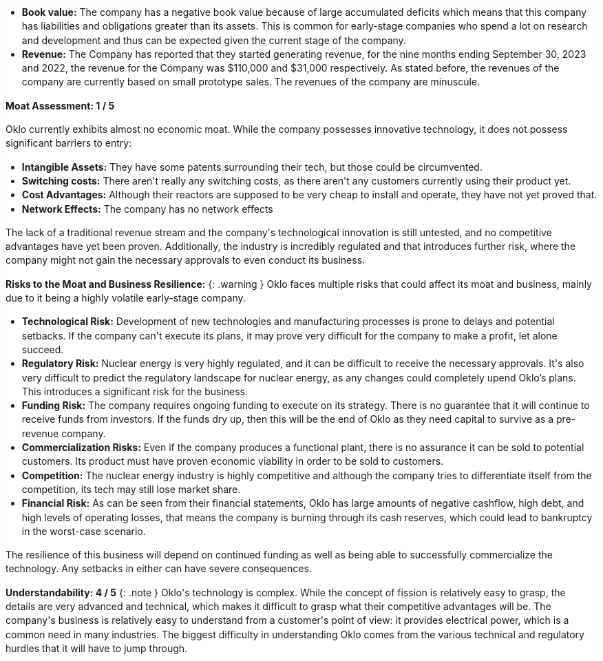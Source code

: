 *  **Book value:** The company has a negative book value because of large accumulated deficits which means that this company has liabilities and obligations greater than its assets. This is common for early-stage companies who spend a lot on research and development and thus can be expected given the current stage of the company.
*  **Revenue:** The Company has reported that they started generating revenue, for the nine months ending September 30, 2023 and 2022, the revenue for the Company was $110,000 and $31,000 respectively. As stated before, the revenues of the company are currently based on small prototype sales. The revenues of the company are minuscule.

**Moat Assessment: 1 / 5**

Oklo currently exhibits almost no economic moat. While the company possesses innovative technology, it does not possess significant barriers to entry:

*   **Intangible Assets:** They have some patents surrounding their tech, but those could be circumvented.
*  **Switching costs:** There aren't really any switching costs, as there aren't any customers currently using their product yet.
* **Cost Advantages:** Although their reactors are supposed to be very cheap to install and operate, they have not yet proved that.
*   **Network Effects:** The company has no network effects

The lack of a traditional revenue stream and the company's technological innovation is still untested, and no competitive advantages have yet been proven. Additionally, the industry is incredibly regulated and that introduces further risk, where the company might not gain the necessary approvals to even conduct its business.

**Risks to the Moat and Business Resilience:**
{: .warning }
Oklo faces multiple risks that could affect its moat and business, mainly due to it being a highly volatile early-stage company.

*   **Technological Risk:** Development of new technologies and manufacturing processes is prone to delays and potential setbacks. If the company can't execute its plans, it may prove very difficult for the company to make a profit, let alone succeed.
*   **Regulatory Risk:** Nuclear energy is very highly regulated, and it can be difficult to receive the necessary approvals. It's also very difficult to predict the regulatory landscape for nuclear energy, as any changes could completely upend Oklo’s plans. This introduces a significant risk for the business.
*   **Funding Risk:** The company requires ongoing funding to execute on its strategy. There is no guarantee that it will continue to receive funds from investors. If the funds dry up, then this will be the end of Oklo as they need capital to survive as a pre-revenue company.
*   **Commercialization Risks:** Even if the company produces a functional plant, there is no assurance it can be sold to potential customers. Its product must have proven economic viability in order to be sold to customers.
*   **Competition:** The nuclear energy industry is highly competitive and although the company tries to differentiate itself from the competition, its tech may still lose market share.
* **Financial Risk:** As can be seen from their financial statements, Oklo has large amounts of negative cashflow, high debt, and high levels of operating losses, that means the company is burning through its cash reserves, which could lead to bankruptcy in the worst-case scenario.

The resilience of this business will depend on continued funding as well as being able to successfully commercialize the technology. Any setbacks in either can have severe consequences.

**Understandability: 4 / 5**
{: .note }
Oklo's technology is complex. While the concept of fission is relatively easy to grasp, the details are very advanced and technical, which makes it difficult to grasp what their competitive advantages will be. The company's business is relatively easy to understand from a customer's point of view: it provides electrical power, which is a common need in many industries. The biggest difficulty in understanding Oklo comes from the various technical and regulatory hurdles that it will have to jump through.
